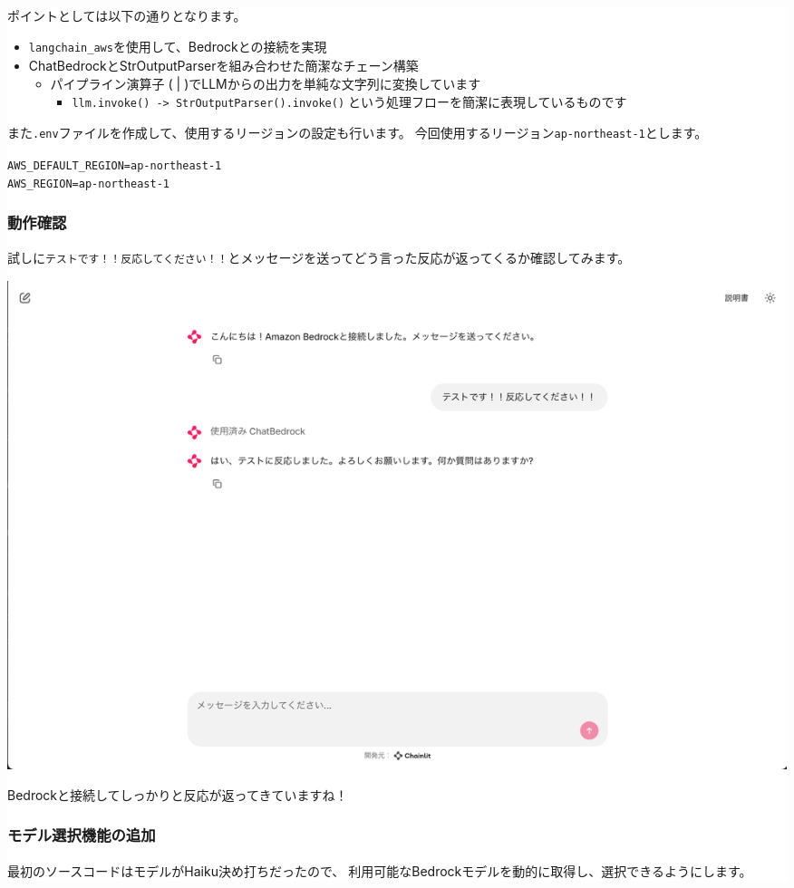 ポイントとしては以下の通りとなります。

- `langchain_aws`を使用して、Bedrockとの接続を実現
- ChatBedrockとStrOutputParserを組み合わせた簡潔なチェーン構築
	- パイプライン演算子 ( | )でLLMからの出力を単純な文字列に変換しています
		- `llm.invoke() -> StrOutputParser().invoke()` という処理フローを簡潔に表現しているものです

また`.env`ファイルを作成して、使用するリージョンの設定も行います。
今回使用するリージョン`ap-northeast-1`とします。

```
AWS_DEFAULT_REGION=ap-northeast-1
AWS_REGION=ap-northeast-1
```

### 動作確認

試しに`テストです！！反応してください！！`とメッセージを送ってどう言った反応が返ってくるか確認してみます。

![CleanShot 2025-02-11 at 12.36.16@2x.png](./README.assets/CleanShot_2025-02-11_at_12.36.162x.png)

Bedrockと接続してしっかりと反応が返ってきていますね！

### モデル選択機能の追加

最初のソースコードはモデルがHaiku決め打ちだったので、
利用可能なBedrockモデルを動的に取得し、選択できるようにします。
